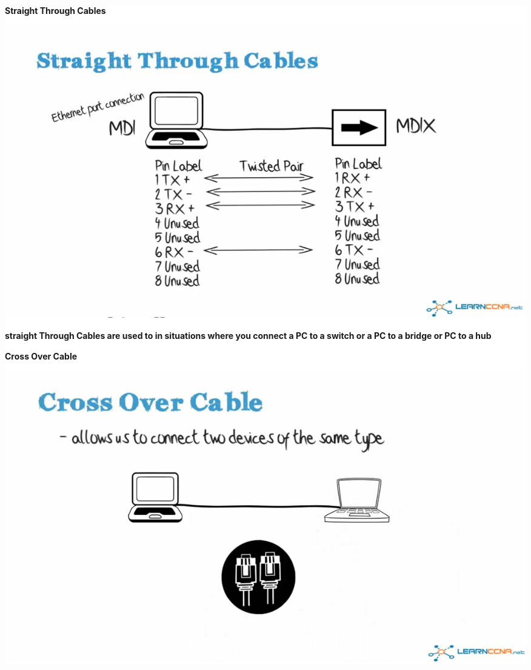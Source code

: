 **Straight Through Cables**

![107](images/107.png) 

**straight Through Cables are used to in situations where you connect a PC to a switch or a PC to a bridge or PC to a hub**

**Cross Over Cable**

![108](images/108.png) 
